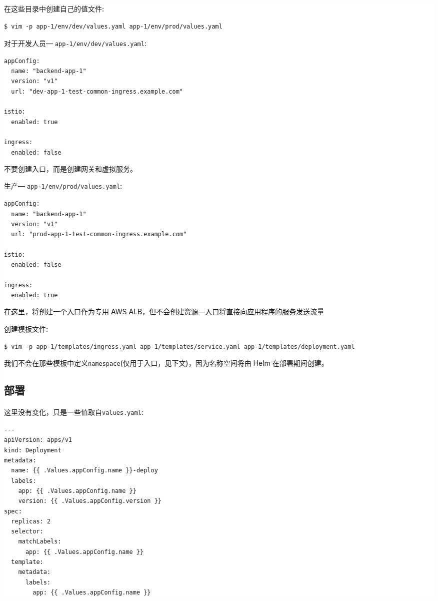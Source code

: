 在这些目录中创建自己的值文件:

```
$ vim -p app-1/env/dev/values.yaml app-1/env/prod/values.yaml
```

对于开发人员— `app-1/env/dev/values.yaml`:

```
appConfig:
  name: "backend-app-1"
  version: "v1"
  url: "dev-app-1-test-common-ingress.example.com"

istio:
  enabled: true

ingress:
  enabled: false
```

不要创建入口，而是创建网关和虚拟服务。

生产— `app-1/env/prod/values.yaml`:

```
appConfig:
  name: "backend-app-1"
  version: "v1"
  url: "prod-app-1-test-common-ingress.example.com"

istio:
  enabled: false

ingress:
  enabled: true
```

在这里，将创建一个入口作为专用 AWS ALB，但不会创建资源—入口将直接向应用程序的服务发送流量

创建模板文件:

```
$ vim -p app-1/templates/ingress.yaml app-1/templates/service.yaml app-1/templates/deployment.yaml
```

我们不会在那些模板中定义`namespace`(仅用于入口，见下文)，因为名称空间将由 Helm 在部署期间创建。

## 部署

这里没有变化，只是一些值取自`values.yaml`:

```
--- 
apiVersion: apps/v1
kind: Deployment
metadata:
  name: {{ .Values.appConfig.name }}-deploy
  labels:
    app: {{ .Values.appConfig.name }}
    version: {{ .Values.appConfig.version }}
spec:
  replicas: 2
  selector:
    matchLabels:
      app: {{ .Values.appConfig.name }}
  template: 
    metadata:
      labels:
        app: {{ .Values.appConfig.name }}
```